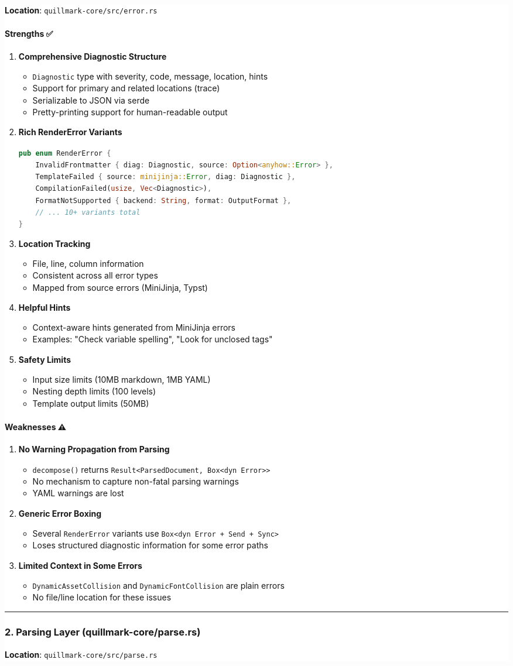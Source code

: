 **Location**: `quillmark-core/src/error.rs`

#### Strengths ✅

1. **Comprehensive Diagnostic Structure**
   - `Diagnostic` type with severity, code, message, location, hints
   - Support for primary and related locations (trace)
   - Serializable to JSON via serde
   - Pretty-printing support for human-readable output

2. **Rich RenderError Variants**
   ```rust
   pub enum RenderError {
       InvalidFrontmatter { diag: Diagnostic, source: Option<anyhow::Error> },
       TemplateFailed { source: minijinja::Error, diag: Diagnostic },
       CompilationFailed(usize, Vec<Diagnostic>),
       FormatNotSupported { backend: String, format: OutputFormat },
       // ... 10+ variants total
   }
   ```

3. **Location Tracking**
   - File, line, column information
   - Consistent across all error types
   - Mapped from source errors (MiniJinja, Typst)

4. **Helpful Hints**
   - Context-aware hints generated from MiniJinja errors
   - Examples: "Check variable spelling", "Look for unclosed tags"

5. **Safety Limits**
   - Input size limits (10MB markdown, 1MB YAML)
   - Nesting depth limits (100 levels)
   - Template output limits (50MB)

#### Weaknesses ⚠️

1. **No Warning Propagation from Parsing**
   - `decompose()` returns `Result<ParsedDocument, Box<dyn Error>>`
   - No mechanism to capture non-fatal parsing warnings
   - YAML warnings are lost

2. **Generic Error Boxing**
   - Several `RenderError` variants use `Box<dyn Error + Send + Sync>`
   - Loses structured diagnostic information for some error paths

3. **Limited Context in Some Errors**
   - `DynamicAssetCollision` and `DynamicFontCollision` are plain errors
   - No file/line location for these issues

---

### 2. Parsing Layer (quillmark-core/parse.rs)

**Location**: `quillmark-core/src/parse.rs`
